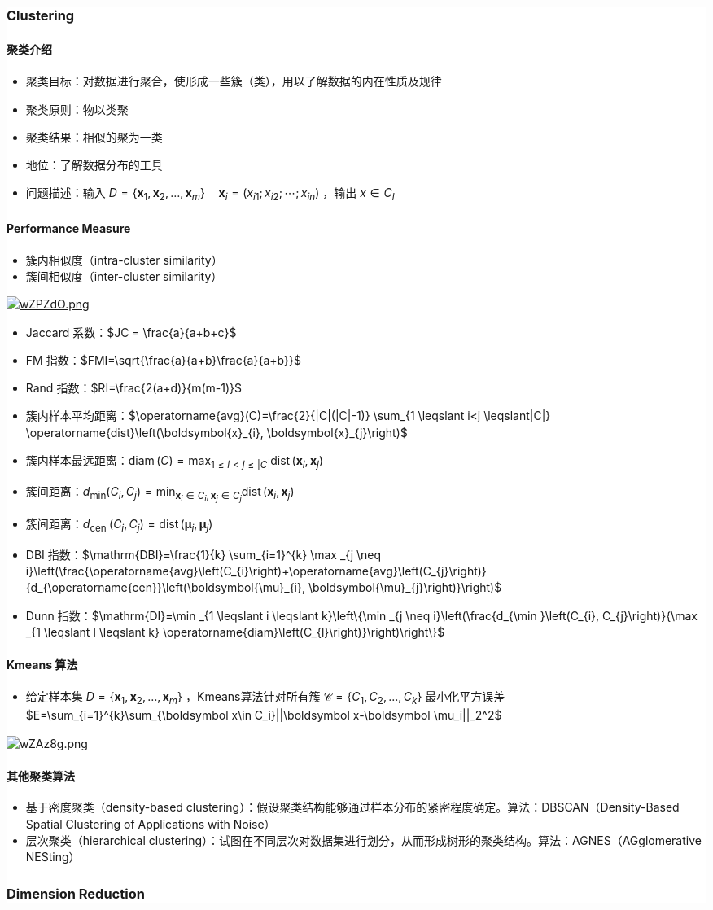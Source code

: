 ### Clustering

#### 聚类介绍

- 聚类目标：对数据进行聚合，使形成一些簇（类），用以了解数据的内在性质及规律
- 聚类原则：物以类聚
- 聚类结果：相似的聚为一类
- 地位：了解数据分布的工具

- 问题描述：输入 $D=\left\{\boldsymbol{x}_{1}, \boldsymbol{x}_{2}, \ldots, \boldsymbol{x}_{m}\right\} \quad \boldsymbol{x}_{i}=\left(x_{i 1} ; x_{i 2} ; \cdots ; x_{i n}\right)$ ，输出 $x \in C_{l}$

#### Performance Measure

- 簇内相似度（intra-cluster similarity）
- 簇间相似度（inter-cluster similarity）

[![wZPZdO.png](https://s1.ax1x.com/2020/09/05/wZPZdO.png)](https://imgchr.com/i/wZPZdO)

- Jaccard 系数：$JC = \frac{a}{a+b+c}$
- FM 指数：$FMI=\sqrt{\frac{a}{a+b}\frac{a}{a+b}}$
- Rand 指数：$RI=\frac{2(a+d)}{m(m-1)}$
- 簇内样本平均距离：$\operatorname{avg}(C)=\frac{2}{|C|(|C|-1)} \sum_{1 \leqslant i<j \leqslant|C|} \operatorname{dist}\left(\boldsymbol{x}_{i}, \boldsymbol{x}_{j}\right)$
- 簇内样本最远距离：$\operatorname{diam}(C)=\max _{1 \leqslant i<j \leqslant|C|} \operatorname{dist}\left(\boldsymbol{x}_{i}, \boldsymbol{x}_{j}\right)$
- 簇间距离：$d_{\min }\left(C_{i}, C_{j}\right)=\min _{\boldsymbol{x}_{i} \in C_{i}, \boldsymbol{x}_{j} \in C_{j}} \operatorname{dist}\left(\boldsymbol{x}_{i}, \boldsymbol{x}_{j}\right)$
- 簇间距离：$d_{\text {cen }}\left(C_{i}, C_{j}\right)=\operatorname{dist}\left(\boldsymbol{\mu}_{i}, \boldsymbol{\mu}_{j}\right)$

- DBI 指数：$\mathrm{DBI}=\frac{1}{k} \sum_{i=1}^{k} \max _{j \neq i}\left(\frac{\operatorname{avg}\left(C_{i}\right)+\operatorname{avg}\left(C_{j}\right)}{d_{\operatorname{cen}}\left(\boldsymbol{\mu}_{i}, \boldsymbol{\mu}_{j}\right)}\right)$
- Dunn 指数：$\mathrm{DI}=\min _{1 \leqslant i \leqslant k}\left\{\min _{j \neq i}\left(\frac{d_{\min }\left(C_{i}, C_{j}\right)}{\max _{1 \leqslant l \leqslant k} \operatorname{diam}\left(C_{l}\right)}\right)\right\}$

#### Kmeans 算法

- 给定样本集 $D=\left\{\boldsymbol{x}_{1}, \boldsymbol{x}_{2}, \ldots, \boldsymbol{x}_{m}\right\}$ ，Kmeans算法针对所有簇 $\mathcal{C}=\{C_1,C_2,...,C_k\}$ 最小化平方误差 $E=\sum_{i=1}^{k}\sum_{\boldsymbol x\in C_i}||\boldsymbol x-\boldsymbol \mu_i||_2^2$

![wZAz8g.png](https://s1.ax1x.com/2020/09/05/wZAz8g.png)

#### 其他聚类算法

- 基于密度聚类（density-based clustering）：假设聚类结构能够通过样本分布的紧密程度确定。算法：DBSCAN（Density-Based Spatial Clustering of Applications with Noise）
- 层次聚类（hierarchical clustering）：试图在不同层次对数据集进行划分，从而形成树形的聚类结构。算法：AGNES（AGglomerative NESting）

### Dimension Reduction
